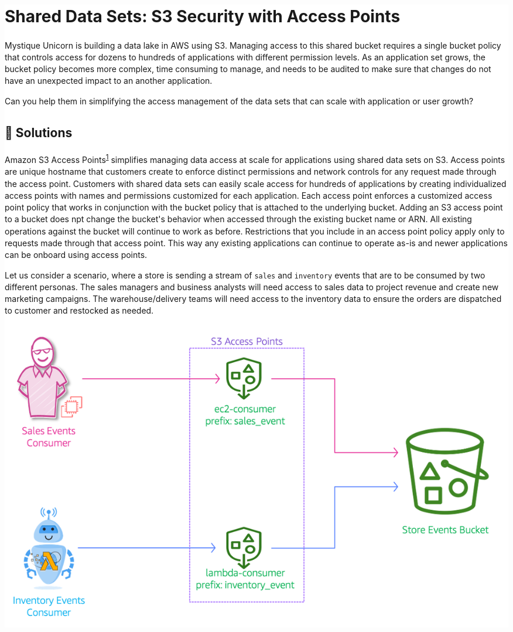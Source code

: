 # Shared Data Sets: S3 Security with Access Points

Mystique Unicorn is building a data lake in AWS using S3. Managing access to this shared bucket requires a single bucket policy that controls access for dozens to hundreds of applications with different permission levels. As an application set grows, the bucket policy becomes more complex, time consuming to manage, and needs to be audited to make sure that changes do not have an unexpected impact to an another application.

Can you help them in simplifying the access management of the data sets that can scale with application or user growth?


## 🎯 Solutions

Amazon S3 Access Points<sup>[1]</sup> simplifies managing data access at scale for applications using shared data sets on S3. Access points are unique hostname that customers create to enforce distinct permissions and network controls for any request made through the access point. Customers with shared data sets can easily scale access for hundreds of applications by creating individualized access points with names and permissions customized for each application. Each access point enforces a customized access point policy that works in conjunction with the bucket policy that is attached to the underlying bucket. Adding an S3 access point to a bucket does npt change the bucket's behavior when accessed through the existing bucket name or ARN. All existing operations against the bucket will continue to work as before. Restrictions that you include in an access point policy apply only to requests made through that access point. This way any existing applications can continue to operate as-is and newer applications can be onboard using access points.

Let us consider a scenario, where a store is sending a stream of `sales` and `inventory` events that are to be consumed by two different personas. The sales managers and business analysts will need access to sales data to project revenue and create new marketing campaigns. The warehouse/delivery teams will need access to the inventory data to ensure the orders are dispatched to customer and restocked as needed.


![Miztiik Automation: Shared Data Sets: S3 Security with Access Points](images/miztiik_automation_secure_s3_with_access_points_architecture_00.png)


[1]: https://docs.aws.amazon.com/AmazonS3/latest/userguide/access-points.html
[2]: https://docs.aws.amazon.com/AmazonS3/latest/userguide/access-points-policies.html#access-points-delegating-control
[3]: https://www.youtube.com/watch?v=-ASMtZBrx-k
[4]: https://docs.aws.amazon.com/AmazonS3/latest/userguide/access-points-restrictions-limitations.html
[100]: https://www.udemy.com/course/aws-cloud-security/?referralCode=B7F1B6C78B45ADAF77A9
[101]: https://www.udemy.com/course/aws-cloud-security-proactive-way/?referralCode=71DC542AD4481309A441
[102]: https://www.udemy.com/course/aws-cloud-development-kit-from-beginner-to-professional/?referralCode=E15D7FB64E417C547579
[103]: https://www.udemy.com/course/aws-cloudformation-basics?referralCode=93AD3B1530BC871093D6
[899]: https://www.udemy.com/user/n-kumar/
[900]: https://ko-fi.com/miztiik
[901]: https://ko-fi.com/Q5Q41QDGK